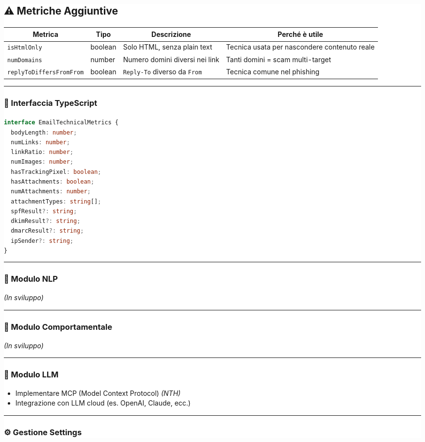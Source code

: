 
## ⚠️ Metriche Aggiuntive

| Metrica                  | Tipo     | Descrizione                                          | Perché è utile                                      |
|--------------------------|----------|------------------------------------------------------|-----------------------------------------------------|
| `isHtmlOnly`             | boolean  | Solo HTML, senza plain text                          | Tecnica usata per nascondere contenuto reale        |
| `numDomains`             | number   | Numero domini diversi nei link                       | Tanti domini = scam multi-target                    |
| `replyToDiffersFromFrom`| boolean  | `Reply-To` diverso da `From`                         | Tecnica comune nel phishing                         |

---

### 🧾 Interfaccia TypeScript

```ts
interface EmailTechnicalMetrics {
  bodyLength: number;
  numLinks: number;
  linkRatio: number;
  numImages: number;
  hasTrackingPixel: boolean;
  hasAttachments: boolean;
  numAttachments: number;
  attachmentTypes: string[];
  spfResult?: string;
  dkimResult?: string;
  dmarcResult?: string;
  ipSender?: string;
}
```

---

### 🧠 Modulo NLP

_(In sviluppo)_

---

### 🧠 Modulo Comportamentale

_(In sviluppo)_

---

### 🤖 Modulo LLM

- Implementare MCP (Model Context Protocol) _(NTH)_  
- Integrazione con LLM cloud (es. OpenAI, Claude, ecc.)

---

### ⚙️ Gestione Settings
